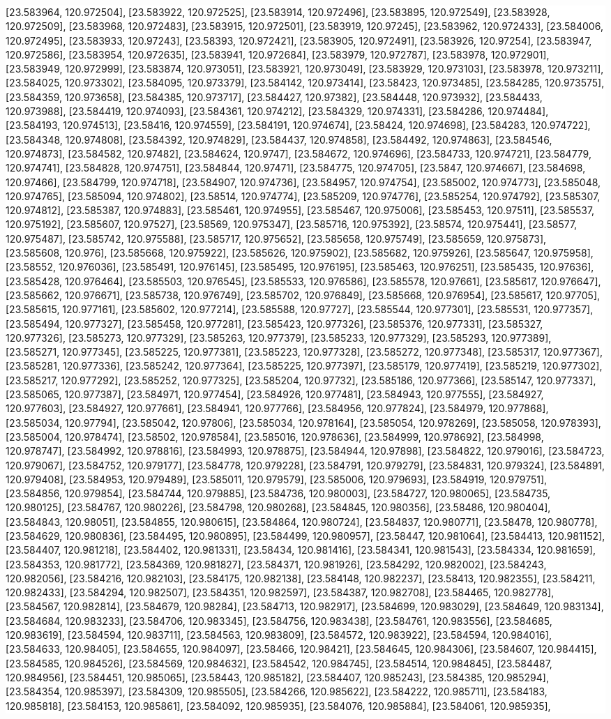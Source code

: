 [23.583964, 120.972504], [23.583922, 120.972525], [23.583914, 120.972496], [23.583895, 120.972549], [23.583928, 120.972509], [23.583968, 120.972483], [23.583915, 120.972501], [23.583919, 120.97245], [23.583962, 120.972433], [23.584006, 120.972495], [23.583933, 120.97243], [23.58393, 120.972421], [23.583905, 120.972491], [23.583926, 120.97254], [23.583947, 120.972586], [23.583954, 120.972635], [23.583941, 120.972684], [23.583979, 120.972787], [23.583978, 120.972901], [23.583949, 120.972999], [23.583874, 120.973051], [23.583921, 120.973049], [23.583929, 120.973103], [23.583978, 120.973211], [23.584025, 120.973302], [23.584095, 120.973379], [23.584142, 120.973414], [23.58423, 120.973485], [23.584285, 120.973575], [23.584359, 120.973658], [23.584385, 120.973717], [23.584427, 120.97382], [23.584448, 120.973932], [23.584433, 120.973988], [23.584419, 120.974093], [23.584361, 120.974212], [23.584329, 120.974331], [23.584286, 120.974484], [23.584193, 120.974513], [23.58416, 120.974559], [23.584191, 120.974674], [23.58424, 120.974698], [23.584283, 120.974722], [23.584348, 120.974808], [23.584392, 120.974829], [23.584437, 120.974858], [23.584492, 120.974863], [23.584546, 120.974873], [23.584582, 120.97482], [23.584624, 120.9747], [23.584672, 120.974696], [23.584733, 120.974721], [23.584779, 120.974741], [23.584828, 120.974751], [23.584844, 120.97471], [23.584775, 120.974705], [23.5847, 120.974667], [23.584698, 120.97466], [23.584799, 120.974718], [23.584907, 120.974736], [23.584957, 120.974754], [23.585002, 120.974773], [23.585048, 120.974765], [23.585094, 120.974802], [23.58514, 120.974774], [23.585209, 120.974776], [23.585254, 120.974792], [23.585307, 120.974812], [23.585387, 120.974883], [23.585461, 120.974955], [23.585467, 120.975006], [23.585453, 120.97511], [23.585537, 120.975192], [23.585607, 120.97527], [23.58569, 120.975347], [23.585716, 120.975392], [23.58574, 120.975441], [23.58577, 120.975487], [23.585742, 120.975588], [23.585717, 120.975652], [23.585658, 120.975749], [23.585659, 120.975873], [23.585608, 120.976], [23.585668, 120.975922], [23.585626, 120.975902], [23.585682, 120.975926], [23.585647, 120.975958], [23.58552, 120.976036], [23.585491, 120.976145], [23.585495, 120.976195], [23.585463, 120.976251], [23.585435, 120.97636], [23.585428, 120.976464], [23.585503, 120.976545], [23.585533, 120.976586], [23.585578, 120.97661], [23.585617, 120.976647], [23.585662, 120.976671], [23.585738, 120.976749], [23.585702, 120.976849], [23.585668, 120.976954], [23.585617, 120.97705], [23.585615, 120.977161], [23.585602, 120.977214], [23.585588, 120.97727], [23.585544, 120.977301], [23.585531, 120.977357], [23.585494, 120.977327], [23.585458, 120.977281], [23.585423, 120.977326], [23.585376, 120.977331], [23.585327, 120.977326], [23.585273, 120.977329], [23.585263, 120.977379], [23.585233, 120.977329], [23.585293, 120.977389], [23.585271, 120.977345], [23.585225, 120.977381], [23.585223, 120.977328], [23.585272, 120.977348], [23.585317, 120.977367], [23.585281, 120.977336], [23.585242, 120.977364], [23.585225, 120.977397], [23.585179, 120.977419], [23.585219, 120.977302], [23.585217, 120.977292], [23.585252, 120.977325], [23.585204, 120.97732], [23.585186, 120.977366], [23.585147, 120.977337], [23.585065, 120.977387], [23.584971, 120.977454], [23.584926, 120.977481], [23.584943, 120.977555], [23.584927, 120.977603], [23.584927, 120.977661], [23.584941, 120.977766], [23.584956, 120.977824], [23.584979, 120.977868], [23.585034, 120.97794], [23.585042, 120.97806], [23.585034, 120.978164], [23.585054, 120.978269], [23.585058, 120.978393], [23.585004, 120.978474], [23.58502, 120.978584], [23.585016, 120.978636], [23.584999, 120.978692], [23.584998, 120.978747], [23.584992, 120.978816], [23.584993, 120.978875], [23.584944, 120.97898], [23.584822, 120.979016], [23.584723, 120.979067], [23.584752, 120.979177], [23.584778, 120.979228], [23.584791, 120.979279], [23.584831, 120.979324], [23.584891, 120.979408], [23.584953, 120.979489], [23.585011, 120.979579], [23.585006, 120.979693], [23.584919, 120.979751], [23.584856, 120.979854], [23.584744, 120.979885], [23.584736, 120.980003], [23.584727, 120.980065], [23.584735, 120.980125], [23.584767, 120.980226], [23.584798, 120.980268], [23.584845, 120.980356], [23.58486, 120.980404], [23.584843, 120.98051], [23.584855, 120.980615], [23.584864, 120.980724], [23.584837, 120.980771], [23.58478, 120.980778], [23.584629, 120.980836], [23.584495, 120.980895], [23.584499, 120.980957], [23.58447, 120.981064], [23.584413, 120.981152], [23.584407, 120.981218], [23.584402, 120.981331], [23.58434, 120.981416], [23.584341, 120.981543], [23.584334, 120.981659], [23.584353, 120.981772], [23.584369, 120.981827], [23.584371, 120.981926], [23.584292, 120.982002], [23.584243, 120.982056], [23.584216, 120.982103], [23.584175, 120.982138], [23.584148, 120.982237], [23.58413, 120.982355], [23.584211, 120.982433], [23.584294, 120.982507], [23.584351, 120.982597], [23.584387, 120.982708], [23.584465, 120.982778], [23.584567, 120.982814], [23.584679, 120.98284], [23.584713, 120.982917], [23.584699, 120.983029], [23.584649, 120.983134], [23.584684, 120.983233], [23.584706, 120.983345], [23.584756, 120.983438], [23.584761, 120.983556], [23.584685, 120.983619], [23.584594, 120.983711], [23.584563, 120.983809], [23.584572, 120.983922], [23.584594, 120.984016], [23.584633, 120.98405], [23.584655, 120.984097], [23.58466, 120.98421], [23.584645, 120.984306], [23.584607, 120.984415], [23.584585, 120.984526], [23.584569, 120.984632], [23.584542, 120.984745], [23.584514, 120.984845], [23.584487, 120.984956], [23.584451, 120.985065], [23.58443, 120.985182], [23.584407, 120.985243], [23.584385, 120.985294], [23.584354, 120.985397], [23.584309, 120.985505], [23.584266, 120.985622], [23.584222, 120.985711], [23.584183, 120.985818], [23.584153, 120.985861], [23.584092, 120.985935], [23.584076, 120.985884], [23.584061, 120.985935],